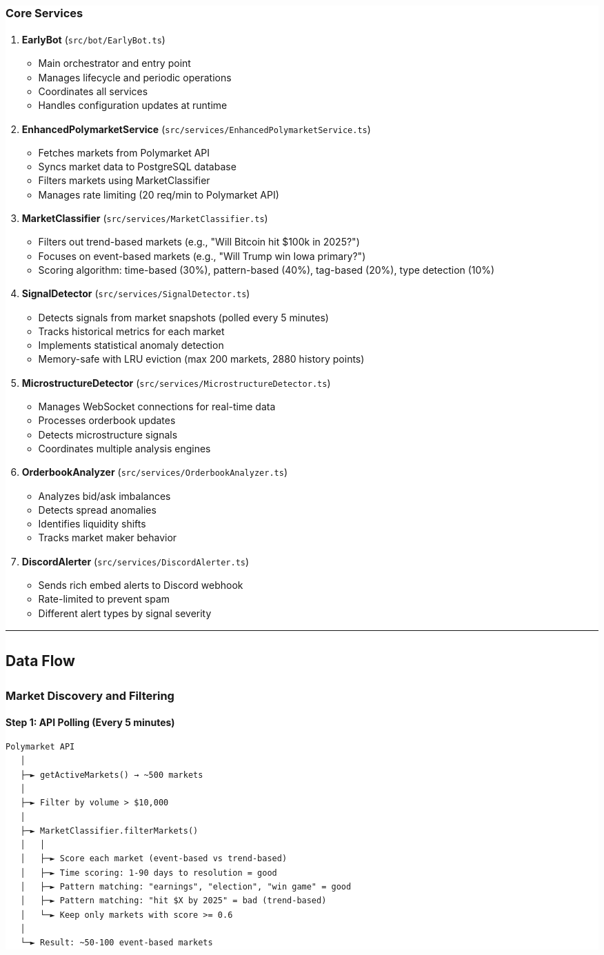 ### Core Services

1. **EarlyBot** (`src/bot/EarlyBot.ts`)
   - Main orchestrator and entry point
   - Manages lifecycle and periodic operations
   - Coordinates all services
   - Handles configuration updates at runtime

2. **EnhancedPolymarketService** (`src/services/EnhancedPolymarketService.ts`)
   - Fetches markets from Polymarket API
   - Syncs market data to PostgreSQL database
   - Filters markets using MarketClassifier
   - Manages rate limiting (20 req/min to Polymarket API)

3. **MarketClassifier** (`src/services/MarketClassifier.ts`)
   - Filters out trend-based markets (e.g., "Will Bitcoin hit $100k in 2025?")
   - Focuses on event-based markets (e.g., "Will Trump win Iowa primary?")
   - Scoring algorithm: time-based (30%), pattern-based (40%), tag-based (20%), type detection (10%)

4. **SignalDetector** (`src/services/SignalDetector.ts`)
   - Detects signals from market snapshots (polled every 5 minutes)
   - Tracks historical metrics for each market
   - Implements statistical anomaly detection
   - Memory-safe with LRU eviction (max 200 markets, 2880 history points)

5. **MicrostructureDetector** (`src/services/MicrostructureDetector.ts`)
   - Manages WebSocket connections for real-time data
   - Processes orderbook updates
   - Detects microstructure signals
   - Coordinates multiple analysis engines

6. **OrderbookAnalyzer** (`src/services/OrderbookAnalyzer.ts`)
   - Analyzes bid/ask imbalances
   - Detects spread anomalies
   - Identifies liquidity shifts
   - Tracks market maker behavior

7. **DiscordAlerter** (`src/services/DiscordAlerter.ts`)
   - Sends rich embed alerts to Discord webhook
   - Rate-limited to prevent spam
   - Different alert types by signal severity

---

## Data Flow

### Market Discovery and Filtering

**Step 1: API Polling (Every 5 minutes)**
```
Polymarket API
   │
   ├─► getActiveMarkets() → ~500 markets
   │
   ├─► Filter by volume > $10,000
   │
   ├─► MarketClassifier.filterMarkets()
   │   │
   │   ├─► Score each market (event-based vs trend-based)
   │   ├─► Time scoring: 1-90 days to resolution = good
   │   ├─► Pattern matching: "earnings", "election", "win game" = good
   │   ├─► Pattern matching: "hit $X by 2025" = bad (trend-based)
   │   └─► Keep only markets with score >= 0.6
   │
   └─► Result: ~50-100 event-based markets
```
